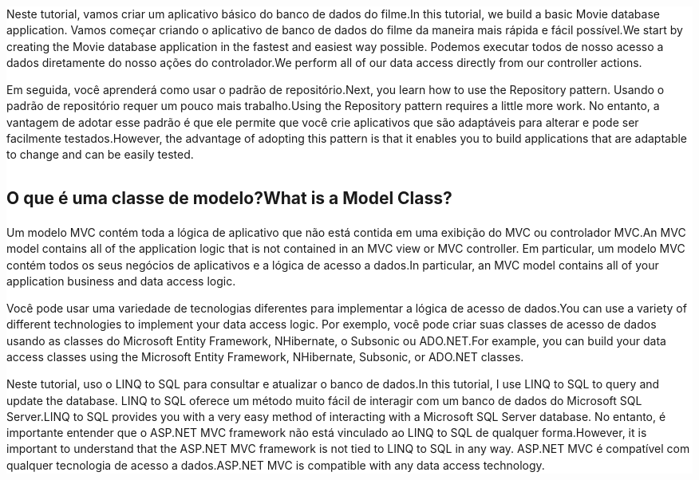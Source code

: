 <span data-ttu-id="08d8b-111">Neste tutorial, vamos criar um aplicativo básico do banco de dados do filme.</span><span class="sxs-lookup"><span data-stu-id="08d8b-111">In this tutorial, we build a basic Movie database application.</span></span> <span data-ttu-id="08d8b-112">Vamos começar criando o aplicativo de banco de dados do filme da maneira mais rápida e fácil possível.</span><span class="sxs-lookup"><span data-stu-id="08d8b-112">We start by creating the Movie database application in the fastest and easiest way possible.</span></span> <span data-ttu-id="08d8b-113">Podemos executar todos de nosso acesso a dados diretamente do nosso ações do controlador.</span><span class="sxs-lookup"><span data-stu-id="08d8b-113">We perform all of our data access directly from our controller actions.</span></span>

<span data-ttu-id="08d8b-114">Em seguida, você aprenderá como usar o padrão de repositório.</span><span class="sxs-lookup"><span data-stu-id="08d8b-114">Next, you learn how to use the Repository pattern.</span></span> <span data-ttu-id="08d8b-115">Usando o padrão de repositório requer um pouco mais trabalho.</span><span class="sxs-lookup"><span data-stu-id="08d8b-115">Using the Repository pattern requires a little more work.</span></span> <span data-ttu-id="08d8b-116">No entanto, a vantagem de adotar esse padrão é que ele permite que você crie aplicativos que são adaptáveis para alterar e pode ser facilmente testados.</span><span class="sxs-lookup"><span data-stu-id="08d8b-116">However, the advantage of adopting this pattern is that it enables you to build applications that are adaptable to change and can be easily tested.</span></span>

## <a name="what-is-a-model-class"></a><span data-ttu-id="08d8b-117">O que é uma classe de modelo?</span><span class="sxs-lookup"><span data-stu-id="08d8b-117">What is a Model Class?</span></span>

<span data-ttu-id="08d8b-118">Um modelo MVC contém toda a lógica de aplicativo que não está contida em uma exibição do MVC ou controlador MVC.</span><span class="sxs-lookup"><span data-stu-id="08d8b-118">An MVC model contains all of the application logic that is not contained in an MVC view or MVC controller.</span></span> <span data-ttu-id="08d8b-119">Em particular, um modelo MVC contém todos os seus negócios de aplicativos e a lógica de acesso a dados.</span><span class="sxs-lookup"><span data-stu-id="08d8b-119">In particular, an MVC model contains all of your application business and data access logic.</span></span>

<span data-ttu-id="08d8b-120">Você pode usar uma variedade de tecnologias diferentes para implementar a lógica de acesso de dados.</span><span class="sxs-lookup"><span data-stu-id="08d8b-120">You can use a variety of different technologies to implement your data access logic.</span></span> <span data-ttu-id="08d8b-121">Por exemplo, você pode criar suas classes de acesso de dados usando as classes do Microsoft Entity Framework, NHibernate, o Subsonic ou ADO.NET.</span><span class="sxs-lookup"><span data-stu-id="08d8b-121">For example, you can build your data access classes using the Microsoft Entity Framework, NHibernate, Subsonic, or ADO.NET classes.</span></span>

<span data-ttu-id="08d8b-122">Neste tutorial, uso o LINQ to SQL para consultar e atualizar o banco de dados.</span><span class="sxs-lookup"><span data-stu-id="08d8b-122">In this tutorial, I use LINQ to SQL to query and update the database.</span></span> <span data-ttu-id="08d8b-123">LINQ to SQL oferece um método muito fácil de interagir com um banco de dados do Microsoft SQL Server.</span><span class="sxs-lookup"><span data-stu-id="08d8b-123">LINQ to SQL provides you with a very easy method of interacting with a Microsoft SQL Server database.</span></span> <span data-ttu-id="08d8b-124">No entanto, é importante entender que o ASP.NET MVC framework não está vinculado ao LINQ to SQL de qualquer forma.</span><span class="sxs-lookup"><span data-stu-id="08d8b-124">However, it is important to understand that the ASP.NET MVC framework is not tied to LINQ to SQL in any way.</span></span> <span data-ttu-id="08d8b-125">ASP.NET MVC é compatível com qualquer tecnologia de acesso a dados.</span><span class="sxs-lookup"><span data-stu-id="08d8b-125">ASP.NET MVC is compatible with any data access technology.</span></span>
